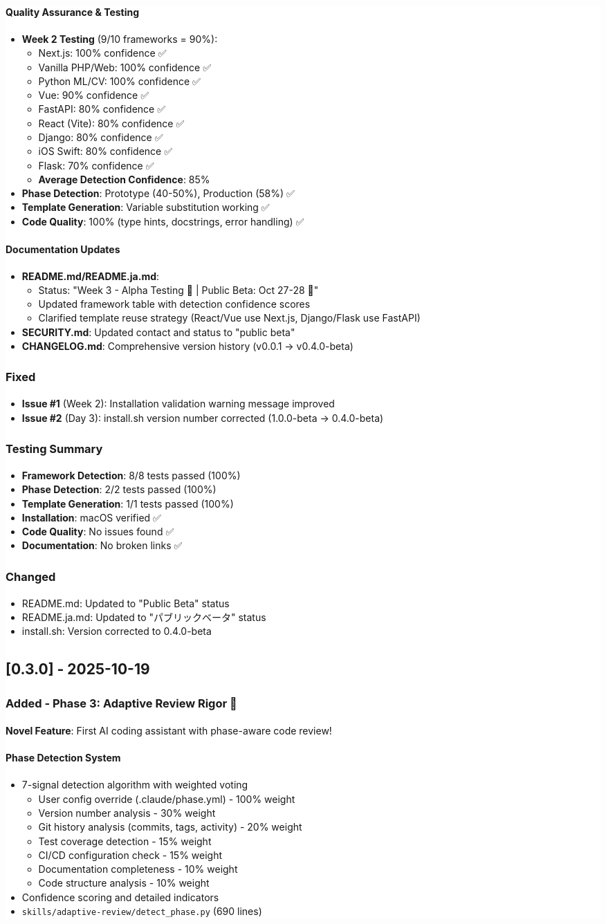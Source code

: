 #### Quality Assurance & Testing
- **Week 2 Testing** (9/10 frameworks = 90%):
  - Next.js: 100% confidence ✅
  - Vanilla PHP/Web: 100% confidence ✅
  - Python ML/CV: 100% confidence ✅
  - Vue: 90% confidence ✅
  - FastAPI: 80% confidence ✅
  - React (Vite): 80% confidence ✅
  - Django: 80% confidence ✅
  - iOS Swift: 80% confidence ✅
  - Flask: 70% confidence ✅
  - **Average Detection Confidence**: 85%
- **Phase Detection**: Prototype (40-50%), Production (58%) ✅
- **Template Generation**: Variable substitution working ✅
- **Code Quality**: 100% (type hints, docstrings, error handling) ✅

#### Documentation Updates
- **README.md/README.ja.md**:
  - Status: "Week 3 - Alpha Testing 🧪 | Public Beta: Oct 27-28 🚀"
  - Updated framework table with detection confidence scores
  - Clarified template reuse strategy (React/Vue use Next.js, Django/Flask use FastAPI)
- **SECURITY.md**: Updated contact and status to "public beta"
- **CHANGELOG.md**: Comprehensive version history (v0.0.1 → v0.4.0-beta)

### Fixed
- **Issue #1** (Week 2): Installation validation warning message improved
- **Issue #2** (Day 3): install.sh version number corrected (1.0.0-beta → 0.4.0-beta)

### Testing Summary
- **Framework Detection**: 8/8 tests passed (100%)
- **Phase Detection**: 2/2 tests passed (100%)
- **Template Generation**: 1/1 tests passed (100%)
- **Installation**: macOS verified ✅
- **Code Quality**: No issues found ✅
- **Documentation**: No broken links ✅

### Changed
- README.md: Updated to "Public Beta" status
- README.ja.md: Updated to "パブリックベータ" status
- install.sh: Version corrected to 0.4.0-beta

## [0.3.0] - 2025-10-19

### Added - Phase 3: Adaptive Review Rigor 🌟

**Novel Feature**: First AI coding assistant with phase-aware code review!

#### Phase Detection System
- 7-signal detection algorithm with weighted voting
  - User config override (.claude/phase.yml) - 100% weight
  - Version number analysis - 30% weight
  - Git history analysis (commits, tags, activity) - 20% weight
  - Test coverage detection - 15% weight
  - CI/CD configuration check - 15% weight
  - Documentation completeness - 10% weight
  - Code structure analysis - 10% weight
- Confidence scoring and detailed indicators
- `skills/adaptive-review/detect_phase.py` (690 lines)
